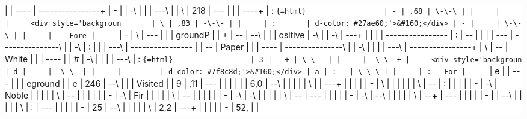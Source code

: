 |     | -\-\-\- | -\-\-\-\-\-\-\-\-\-\-\-\-\-\--+ | - |     | \-\   |
|     | \-\-\-\ |                                 | \ | 218 | -\-\- |
|     | -\-\--+ | :   ```{=html}                  | - | ,68 | \-\-\ |
|     |         |     <div style='backgroun       | \ | ,83 | -\-\- |
|     | :       | d-color: #27ae60;'>&#160;</div> | - |     | \-\-\ |
|     |    Fore |     ```                         | - | \   | -\-\- |
|     | groundP |                                 | + | -\- | \-\-\ |
|     | ositive | \-\                             |   | \-\ | -\--+ |
|     |         | -\-\-\-\-\-\-\-\-\-\-\-\-\-\-\- | : | -\- |       |
|     | \-\-\-  | \-\-\-\-\-\-\-\-\-\-\-\-\-\-\-\ |   | \-\ | :     |
|     | \-\-\-\ | -\-\-\-\-\-\-\-\-\-\-\-\-\-\-\- |   | -\- | Paper |
|     | -\-\-\- | \-\-\-\-\-\-\-\-\-\-\-\-\-\-\-\ |   | \-\ |       |
|     | \-\-\-\ | -\-\-\-\-\-\-\-\-\-\-\-\-\-\--+ | \ | -\- | White |
|     | -\-\-\- |                                 | # | \-\ |       |
|     | \-\-\-\ | :   ```{=html}                  | 3 | --+ | \-\   |
|     | -\-\--+ |     <div style='backgroun       | d |     | -\-\- |
|     |         | d-color: #7f8c8d;'>&#160;</div> | a | :   | \-\-\ |
|     | :   For |     ```                         | e |     | -\-\- |
|     | eground |                                 | e | 246 | \-\-\ |
|     | Visited |                                 | 9 | ,11 | -\-\- |
|     |         |                                 |   | 6,0 | \-\-\ |
|     |         |                                 | \ |     | -\--+ |
|     |         |                                 | - | \   |       |
|     |         |                                 | \ | -\- | :     |
|     |         |                                 | - | \-\ | Noble |
|     |         |                                 | \ | -\- |       |
|     |         |                                 | - | \-\ |   Fir |
|     |         |                                 | \ | -\- |       |
|     |         |                                 | - | \-\ | \-\   |
|     |         |                                 | \ | -\- | -\-\- |
|     |         |                                 | - | \-\ | \-\-\ |
|     |         |                                 | \ | --+ | -\-\- |
|     |         |                                 | - |     | \-\-\ |
|     |         |                                 | \ | :   | -\-\- |
|     |         |                                 | - |  25 | \-\-\ |
|     |         |                                 | \ | 2,2 | -\--+ |
|     |         |                                 | - | 52, |       |